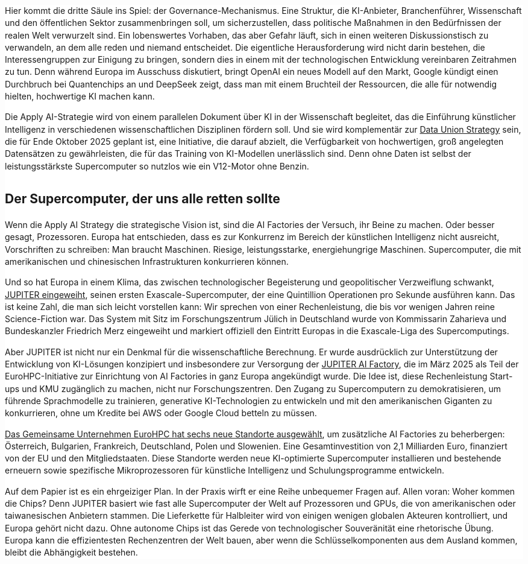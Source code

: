 Hier kommt die dritte Säule ins Spiel: der Governance-Mechanismus. Eine Struktur, die KI-Anbieter, Branchenführer, Wissenschaft und den öffentlichen Sektor zusammenbringen soll, um sicherzustellen, dass politische Maßnahmen in den Bedürfnissen der realen Welt verwurzelt sind. Ein lobenswertes Vorhaben, das aber Gefahr läuft, sich in einen weiteren Diskussionstisch zu verwandeln, an dem alle reden und niemand entscheidet. Die eigentliche Herausforderung wird nicht darin bestehen, die Interessengruppen zur Einigung zu bringen, sondern dies in einem mit der technologischen Entwicklung vereinbaren Zeitrahmen zu tun. Denn während Europa im Ausschuss diskutiert, bringt OpenAI ein neues Modell auf den Markt, Google kündigt einen Durchbruch bei Quantenchips an und DeepSeek zeigt, dass man mit einem Bruchteil der Ressourcen, die alle für notwendig hielten, hochwertige KI machen kann.

Die Apply AI-Strategie wird von einem parallelen Dokument über KI in der Wissenschaft begleitet, das die Einführung künstlicher Intelligenz in verschiedenen wissenschaftlichen Disziplinen fördern soll. Und sie wird komplementär zur [Data Union Strategy](https://digital-strategy.ec.europa.eu/en/policies/data-union) sein, die für Ende Oktober 2025 geplant ist, eine Initiative, die darauf abzielt, die Verfügbarkeit von hochwertigen, groß angelegten Datensätzen zu gewährleisten, die für das Training von KI-Modellen unerlässlich sind. Denn ohne Daten ist selbst der leistungsstärkste Supercomputer so nutzlos wie ein V12-Motor ohne Benzin.

## Der Supercomputer, der uns alle retten sollte

Wenn die Apply AI Strategy die strategische Vision ist, sind die AI Factories der Versuch, ihr Beine zu machen. Oder besser gesagt, Prozessoren. Europa hat entschieden, dass es zur Konkurrenz im Bereich der künstlichen Intelligenz nicht ausreicht, Vorschriften zu schreiben: Man braucht Maschinen. Riesige, leistungsstarke, energiehungrige Maschinen. Supercomputer, die mit amerikanischen und chinesischen Infrastrukturen konkurrieren können.

Und so hat Europa in einem Klima, das zwischen technologischer Begeisterung und geopolitischer Verzweiflung schwankt, [JUPITER eingeweiht](https://digital-strategy.ec.europa.eu/en/news/european-supercomputer-jupiter-among-top-5-fastest-computers-world), seinen ersten Exascale-Supercomputer, der eine Quintillion Operationen pro Sekunde ausführen kann. Das ist keine Zahl, die man sich leicht vorstellen kann: Wir sprechen von einer Rechenleistung, die bis vor wenigen Jahren reine Science-Fiction war. Das System mit Sitz im Forschungszentrum Jülich in Deutschland wurde von Kommissarin Zaharieva und Bundeskanzler Friedrich Merz eingeweiht und markiert offiziell den Eintritt Europas in die Exascale-Liga des Supercomputings.

Aber JUPITER ist nicht nur ein Denkmal für die wissenschaftliche Berechnung. Er wurde ausdrücklich zur Unterstützung der Entwicklung von KI-Lösungen konzipiert und insbesondere zur Versorgung der [JUPITER AI Factory](https://www.fz-juelich.de/en/news/archive/press-release/2025/europes-ai-booster-jupiter-ai-factory), die im März 2025 als Teil der EuroHPC-Initiative zur Einrichtung von AI Factories in ganz Europa angekündigt wurde. Die Idee ist, diese Rechenleistung Start-ups und KMU zugänglich zu machen, nicht nur Forschungszentren. Den Zugang zu Supercomputern zu demokratisieren, um führende Sprachmodelle zu trainieren, generative KI-Technologien zu entwickeln und mit den amerikanischen Giganten zu konkurrieren, ohne um Kredite bei AWS oder Google Cloud betteln zu müssen.

[Das Gemeinsame Unternehmen EuroHPC hat sechs neue Standorte ausgewählt](https://www.eurohpc-ju.europa.eu/eurohpc-ju-selects-additional-ai-factories-strengthen-europes-ai-leadership-2025-03-12_en), um zusätzliche AI Factories zu beherbergen: Österreich, Bulgarien, Frankreich, Deutschland, Polen und Slowenien. Eine Gesamtinvestition von 2,1 Milliarden Euro, finanziert von der EU und den Mitgliedstaaten. Diese Standorte werden neue KI-optimierte Supercomputer installieren und bestehende erneuern sowie spezifische Mikroprozessoren für künstliche Intelligenz und Schulungsprogramme entwickeln.

Auf dem Papier ist es ein ehrgeiziger Plan. In der Praxis wirft er eine Reihe unbequemer Fragen auf. Allen voran: Woher kommen die Chips? Denn JUPITER basiert wie fast alle Supercomputer der Welt auf Prozessoren und GPUs, die von amerikanischen oder taiwanesischen Anbietern stammen. Die Lieferkette für Halbleiter wird von einigen wenigen globalen Akteuren kontrolliert, und Europa gehört nicht dazu. Ohne autonome Chips ist das Gerede von technologischer Souveränität eine rhetorische Übung. Europa kann die effizientesten Rechenzentren der Welt bauen, aber wenn die Schlüsselkomponenten aus dem Ausland kommen, bleibt die Abhängigkeit bestehen.
